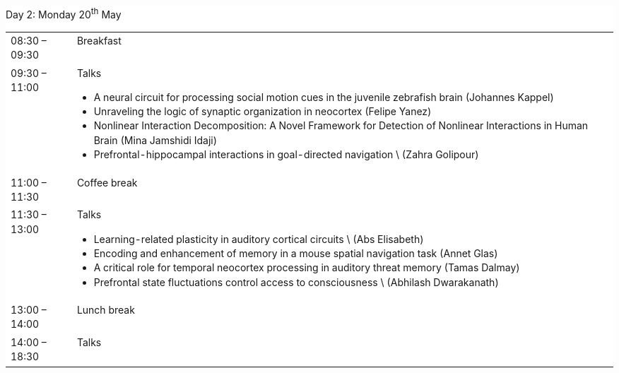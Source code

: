 
Day 2: Monday 20<sup>th</sup> May


<table>
  <tr>
   <td>08:30 – 09:30
   </td>
   <td>Breakfast
   </td>
  </tr>
  <tr>
   <td>09:30 – 11:00
   </td>
   <td>Talks
<ul>

<li>A neural circuit for processing social motion cues in the juvenile zebrafish brain (Johannes Kappel)

<li>Unraveling the logic of synaptic organization in neocortex (Felipe Yanez)

<li>Nonlinear Interaction Decomposition: A Novel Framework for Detection of Nonlinear Interactions in Human Brain (Mina Jamshidi Idaji)

<li>Prefrontal-hippocampal interactions in goal-directed navigation  \
(Zahra Golipour)
</li>
</ul>
   </td>
  </tr>
  <tr>
   <td>11:00 – 11:30
   </td>
   <td>Coffee break
   </td>
  </tr>
  <tr>
   <td>11:30 – 13:00
   </td>
   <td>Talks
<ul>

<li>Learning-related plasticity in auditory cortical circuits  \
(Abs Elisabeth)

<li>Encoding and enhancement of memory in a mouse spatial navigation task (Annet Glas)

<li>A critical role for temporal neocortex processing in auditory threat memory (Tamas Dalmay)

<li>Prefrontal state fluctuations control access to consciousness \
(Abhilash Dwarakanath)
</li>
</ul>
   </td>
  </tr>
  <tr>
   <td>13:00 – 14:00
   </td>
   <td>Lunch break
   </td>
  </tr>
  <tr>
   <td>14:00 – 18:30
   </td>
   <td>Talks
<ul>
